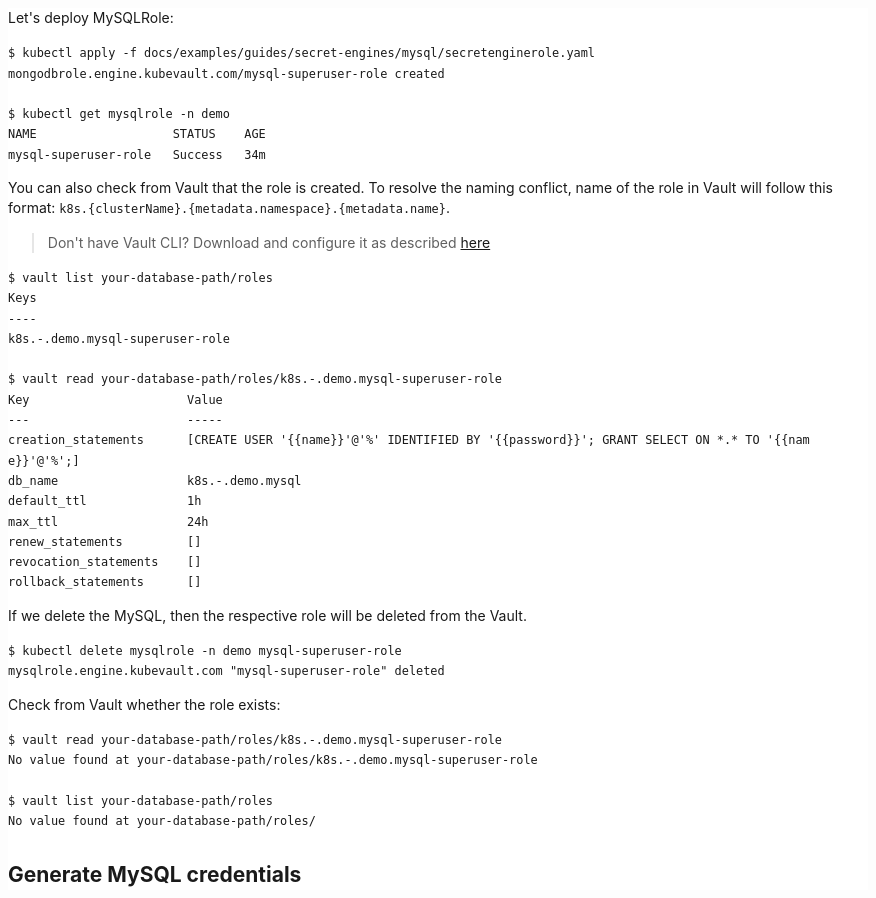 Let's deploy MySQLRole:

```console
$ kubectl apply -f docs/examples/guides/secret-engines/mysql/secretenginerole.yaml
mongodbrole.engine.kubevault.com/mysql-superuser-role created

$ kubectl get mysqlrole -n demo
NAME                   STATUS    AGE
mysql-superuser-role   Success   34m
```

You can also check from Vault that the role is created.
To resolve the naming conflict, name of the role in Vault will follow this format: `k8s.{clusterName}.{metadata.namespace}.{metadata.name}`.

> Don't have Vault CLI? Download and configure it as described [here](/docs/v2021.10.11/guides/vault-server/vault-server#enable-vault-cli)

```console
$ vault list your-database-path/roles
Keys
----
k8s.-.demo.mysql-superuser-role

$ vault read your-database-path/roles/k8s.-.demo.mysql-superuser-role
Key                      Value
---                      -----
creation_statements      [CREATE USER '{{name}}'@'%' IDENTIFIED BY '{{password}}'; GRANT SELECT ON *.* TO '{{name}}'@'%';]
db_name                  k8s.-.demo.mysql
default_ttl              1h
max_ttl                  24h
renew_statements         []
revocation_statements    []
rollback_statements      []
```

If we delete the MySQL, then the respective role will be deleted from the Vault.

```console
$ kubectl delete mysqlrole -n demo mysql-superuser-role
mysqlrole.engine.kubevault.com "mysql-superuser-role" deleted
```

Check from Vault whether the role exists:

```console
$ vault read your-database-path/roles/k8s.-.demo.mysql-superuser-role
No value found at your-database-path/roles/k8s.-.demo.mysql-superuser-role

$ vault list your-database-path/roles
No value found at your-database-path/roles/
```

## Generate MySQL credentials
